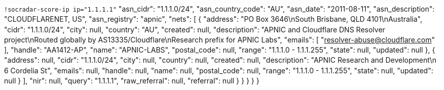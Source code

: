 ```!socradar-score-ip ip="1.1.1.1"```
                    "asn_cidr": "1.1.1.0/24",
                    "asn_country_code": "AU",
                    "asn_date": "2011-08-11",
                    "asn_description": "CLOUDFLARENET, US",
                    "asn_registry": "apnic",
                    "nets": [
                        {
                            "address": "PO Box 3646\nSouth Brisbane, QLD 4101\nAustralia",
                            "cidr": "1.1.1.0/24",
                            "city": null,
                            "country": "AU",
                            "created": null,
                            "description": "APNIC and Cloudflare DNS Resolver project\nRouted globally by AS13335/Cloudflare\nResearch prefix for APNIC Labs",
                            "emails": [
                                "resolver-abuse@cloudflare.com"
                            ],
                            "handle": "AA1412-AP",
                            "name": "APNIC-LABS",
                            "postal_code": null,
                            "range": "1.1.1.0 - 1.1.1.255",
                            "state": null,
                            "updated": null
                        },
                        {
                            "address": null,
                            "cidr": "1.1.1.0/24",
                            "city": null,
                            "country": null,
                            "created": null,
                            "description": "APNIC Research and Development\n                6 Cordelia St",
                            "emails": null,
                            "handle": null,
                            "name": null,
                            "postal_code": null,
                            "range": "1.1.1.0 - 1.1.1.255",
                            "state": null,
                            "updated": null
                        }
                    ],
                    "nir": null,
                    "query": "1.1.1.1",
                    "raw_referral": null,
                    "referral": null
                }
            }
        }
    }
}
```
